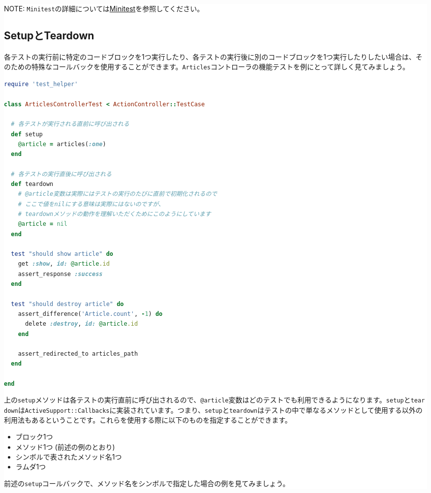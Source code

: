 NOTE: `Minitest`の詳細については[Minitest](http://ruby-doc.org/stdlib-2.1.0/libdoc/minitest/rdoc/MiniTest.html)を参照してください。

SetupとTeardown
------------------

各テストの実行前に特定のコードブロックを1つ実行したり、各テストの実行後に別のコードブロックを1つ実行したりしたい場合は、そのための特殊なコールバックを使用することができます。`Articles`コントローラの機能テストを例にとって詳しく見てみましょう。

```ruby
require 'test_helper'

class ArticlesControllerTest < ActionController::TestCase

  # 各テストが実行される直前に呼び出される
  def setup
    @article = articles(:one)
  end

  # 各テストの実行直後に呼び出される
  def teardown
    # @article変数は実際にはテストの実行のたびに直前で初期化されるので
    # ここで値をnilにする意味は実際にはないのですが、
    # teardownメソッドの動作を理解いただくためにこのようにしています
    @article = nil
  end

  test "should show article" do
    get :show, id: @article.id
    assert_response :success
  end

  test "should destroy article" do
    assert_difference('Article.count', -1) do
      delete :destroy, id: @article.id
    end

    assert_redirected_to articles_path
  end

end
```

上の`setup`メソッドは各テストの実行直前に呼び出されるので、`@article`変数はどのテストでも利用できるようになります。`setup`と`teardown`は`ActiveSupport::Callbacks`に実装されています。つまり、`setup`と`teardown`はテストの中で単なるメソッドとして使用する以外の利用法もあるということです。これらを使用する際に以下のものを指定することができます。

* ブロック1つ
* メソッド1つ (前述の例のとおり)
* シンボルで表されたメソッド名1つ
* ラムダ1つ

前述の`setup`コールバックで、メソッド名をシンボルで指定した場合の例を見てみましょう。
